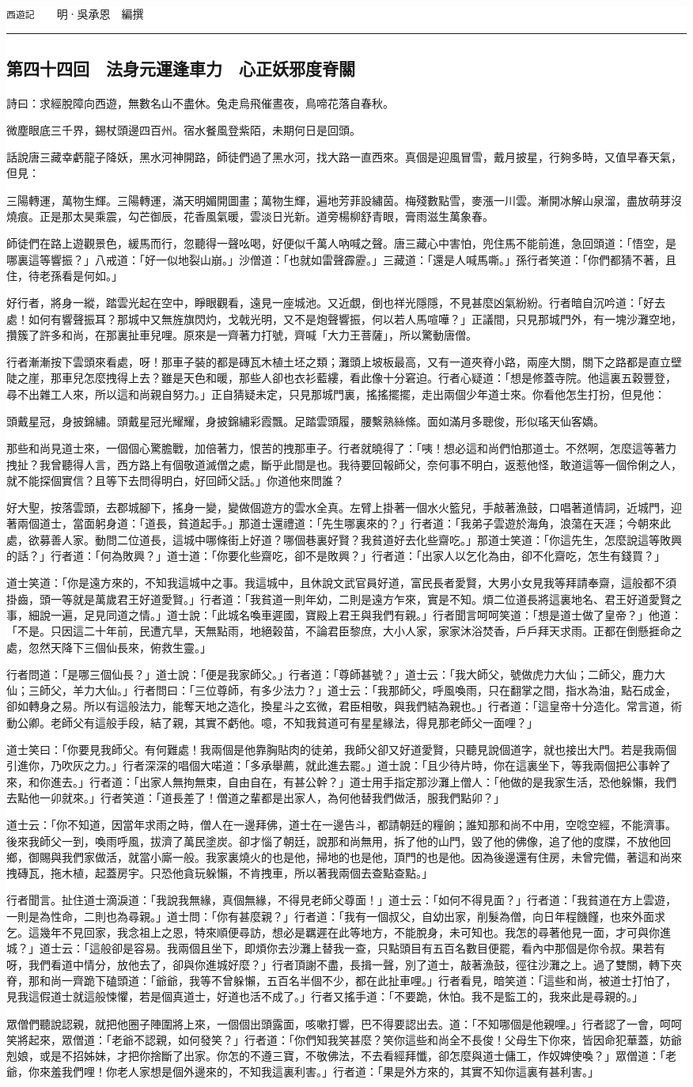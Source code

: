 

`西遊記`　　明 ‧ 吳承恩　編撰

* * *

## 第四十四回　法身元運逢車力　心正妖邪度脊關

詩曰：求經脫障向西遊，無數名山不盡休。兔走烏飛催晝夜，鳥啼花落自春秋。

微塵眼底三千界，錫杖頭邊四百州。宿水餐風登紫陌，未期何日是回頭。

話說唐三藏幸虧龍子降妖，黑水河神開路，師徒們過了黑水河，找大路一直西來。真個是迎風冒雪，戴月披星，行夠多時，又值早春天氣，但見：

三陽轉運，萬物生輝。三陽轉運，滿天明媚開圖畫；萬物生輝，遍地芳菲設繡茵。梅殘數點雪，麥漲一川雲。漸開冰解山泉溜，盡放萌芽沒燒痕。正是那太昊乘震，勾芒御辰，花香風氣暖，雲淡日光新。道旁楊柳舒青眼，膏雨滋生萬象春。

師徒們在路上遊觀景色，緩馬而行，忽聽得一聲吆喝，好便似千萬人吶喊之聲。唐三藏心中害怕，兜住馬不能前進，急回頭道：「悟空，是哪裏這等響振？」八戒道：「好一似地裂山崩。」沙僧道：「也就如雷聲霹靂。」三藏道：「還是人喊馬嘶。」孫行者笑道：「你們都猜不著，且住，待老孫看是何如。」

好行者，將身一縱，踏雲光起在空中，睜眼觀看，遠見一座城池。又近覷，倒也祥光隱隱，不見甚麼凶氣紛紛。行者暗自沉吟道：「好去處！如何有響聲振耳？那城中又無旌旗閃灼，戈戟光明，又不是炮聲響振，何以若人馬喧嘩？」正議間，只見那城門外，有一塊沙灘空地，攢簇了許多和尚，在那裏扯車兒哩。原來是一齊著力打號，齊喊「大力王菩薩」，所以驚動唐僧。

行者漸漸按下雲頭來看處，呀！那車子裝的都是磚瓦木植土坯之類；灘頭上坡板最高，又有一道夾脊小路，兩座大關，關下之路都是直立壁陡之崖，那車兒怎麼拽得上去？雖是天色和暖，那些人卻也衣衫藍縷，看此像十分窘迫。行者心疑道：「想是修蓋寺院。他這裏五穀豐登，尋不出雜工人來，所以這和尚親自努力。」正自猜疑未定，只見那城門裏，搖搖擺擺，走出兩個少年道士來。你看他怎生打扮，但見他：

頭戴星冠，身披錦繡。頭戴星冠光耀耀，身披錦繡彩霞飄。足踏雲頭履，腰繫熟絲絛。面如滿月多聰俊，形似瑤天仙客嬌。

那些和尚見道士來，一個個心驚膽戰，加倍著力，恨苦的拽那車子。行者就曉得了：「咦！想必這和尚們怕那道士。不然啊，怎麼這等著力拽扯？我曾聽得人言，西方路上有個敬道滅僧之處，斷乎此間是也。我待要回報師父，奈何事不明白，返惹他怪，敢道這等一個伶俐之人，就不能探個實信？且等下去問得明白，好回師父話。」你道他來問誰？

好大聖，按落雲頭，去郡城腳下，搖身一變，變做個遊方的雲水全真。左臂上掛著一個水火籃兒，手敲著漁鼓，口唱著道情詞，近城門，迎著兩個道士，當面躬身道：「道長，貧道起手。」那道士還禮道：「先生哪裏來的？」行者道：「我弟子雲遊於海角，浪蕩在天涯；今朝來此處，欲募善人家。動問二位道長，這城中哪條街上好道？哪個巷裏好賢？我貧道好去化些齋吃。」那道士笑道：「你這先生，怎麼說這等敗興的話？」行者道：「何為敗興？」道士道：「你要化些齋吃，卻不是敗興？」行者道：「出家人以乞化為由，卻不化齋吃，怎生有錢買？」

道士笑道：「你是遠方來的，不知我這城中之事。我這城中，且休說文武官員好道，富民長者愛賢，大男小女見我等拜請奉齋，這般都不須掛齒，頭一等就是萬歲君王好道愛賢。」行者道：「我貧道一則年幼，二則是遠方乍來，實是不知。煩二位道長將這裏地名、君王好道愛賢之事，細說一遍，足見同道之情。」道士說：「此城名喚車遲國，寶殿上君王與我們有親。」行者聞言呵呵笑道：「想是道士做了皇帝？」他道：「不是。只因這二十年前，民遭亢旱，天無點雨，地絕榖苗，不論君臣黎庶，大小人家，家家沐浴焚香，戶戶拜天求雨。正都在倒懸捱命之處，忽然天降下三個仙長來，俯救生靈。」

行者問道：「是哪三個仙長？」道士說：「便是我家師父。」行者道：「尊師甚號？」道士云：「我大師父，號做虎力大仙；二師父，鹿力大仙；三師父，羊力大仙。」行者問曰：「三位尊師，有多少法力？」道士云：「我那師父，呼風喚雨，只在翻掌之間，指水為油，點石成金，卻如轉身之易。所以有這般法力，能奪天地之造化，換星斗之玄微，君臣相敬，與我們結為親也。」行者道：「這皇帝十分造化。常言道，術動公卿。老師父有這般手段，結了親，其實不虧他。噫，不知我貧道可有星星緣法，得見那老師父一面哩？」

道士笑曰：「你要見我師父。有何難處！我兩個是他靠胸貼肉的徒弟，我師父卻又好道愛賢，只聽見說個道字，就也接出大門。若是我兩個引進你，乃吹灰之力。」行者深深的唱個大喏道：「多承舉薦，就此進去罷。」道士說：「且少待片時，你在這裏坐下，等我兩個把公事幹了來，和你進去。」行者道：「出家人無拘無束，自由自在，有甚公幹？」道士用手指定那沙灘上僧人：「他做的是我家生活，恐他躲懶，我們去點他一卯就來。」行者笑道：「道長差了！僧道之輩都是出家人，為何他替我們做活，服我們點卯？」

道士云：「你不知道，因當年求雨之時，僧人在一邊拜佛，道士在一邊告斗，都請朝廷的糧餉；誰知那和尚不中用，空唸空經，不能濟事。後來我師父一到，喚雨呼風，拔濟了萬民塗炭。卻才惱了朝廷，說那和尚無用，拆了他的山門，毀了他的佛像，追了他的度牒，不放他回鄉，御賜與我們家做活，就當小廝一般。我家裏燒火的也是他，掃地的也是他，頂門的也是他。因為後邊還有住房，未曾完備，著這和尚來拽磚瓦，拖木植，起蓋房宇。只恐他貪玩躲懶，不肯拽車，所以著我兩個去查點查點。」

行者聞言。扯住道士滴淚道：「我說我無緣，真個無緣，不得見老師父尊面！」道士云：「如何不得見面？」行者道：「我貧道在方上雲遊，一則是為性命，二則也為尋親。」道士問：「你有甚麼親？」行者道：「我有一個叔父，自幼出家，削髮為僧，向日年程饑饉，也來外面求乞。這幾年不見回家，我念祖上之恩，特來順便尋訪，想必是羈遲在此等地方，不能脫身，未可知也。我怎的尋著他見一面，才可與你進城？」道士云：「這般卻是容易。我兩個且坐下，即煩你去沙灘上替我一查，只點頭目有五百名數目便罷，看內中那個是你令叔。果若有呀，我們看道中情分，放他去了，卻與你進城好麼？」行者頂謝不盡，長揖一聲，別了道士，敲著漁鼓，徑往沙灘之上。過了雙關，轉下夾脊，那和尚一齊跪下磕頭道：「爺爺，我等不曾躲懶，五百名半個不少，都在此扯車哩。」行者看見，暗笑道：「這些和尚，被道士打怕了，見我這假道士就這般悚懼，若是個真道士，好道也活不成了。」行者又搖手道：「不要跪，休怕。我不是監工的，我來此是尋親的。」

眾僧們聽說認親，就把他圈子陣圍將上來，一個個出頭露面，咳嗽打響，巴不得要認出去。道：「不知哪個是他親哩。」行者認了一會，呵呵笑將起來，眾僧道：「老爺不認親，如何發笑？」行者道：「你們知我笑甚麼？笑你這些和尚全不長俊！父母生下你來，皆因命犯華蓋，妨爺剋娘，或是不招姊妹，才把你捨斷了出家。你怎的不遵三寶，不敬佛法，不去看經拜懺，卻怎麼與道士傭工，作奴婢使喚？」眾僧道：「老爺，你來羞我們哩！你老人家想是個外邊來的，不知我這裏利害。」行者道：「果是外方來的，其實不知你這裏有甚利害。」
